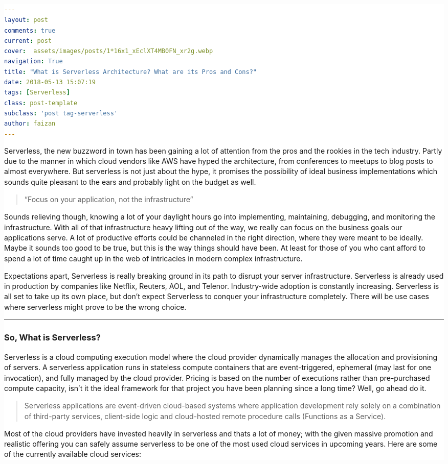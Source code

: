 ```yaml
---
layout: post
comments: true
current: post
cover:  assets/images/posts/1*16x1_xEclXT4MB0FN_xr2g.webp
navigation: True
title: "What is Serverless Architecture? What are its Pros and Cons?"
date: 2018-05-13 15:07:19
tags: [Serverless]
class: post-template
subclass: 'post tag-serverless'
author: faizan
---
```

Serverless, the new buzzword in town has been gaining a lot of attention from the pros and the rookies in the tech industry. Partly due to the manner in which cloud vendors like AWS have hyped the architecture, from conferences to meetups to blog posts to almost everywhere. But serverless is not just about the hype, it promises the possibility of ideal business implementations which sounds quite pleasant to the ears and probably light on the budget as well.

> “Focus on your application, not the infrastructure”

Sounds relieving though, knowing a lot of your daylight hours go into implementing, maintaining, debugging, and monitoring the infrastructure. With all of that infrastructure heavy lifting out of the way, we really can focus on the business goals our applications serve. A lot of productive efforts could be channeled in the right direction, where they were meant to be ideally. Maybe it sounds too good to be true, but this is the way things should have been. At least for those of you who cant afford to spend a lot of time caught up in the web of intricacies in modern complex infrastructure.

Expectations apart, Serverless is really breaking ground in its path to disrupt your server infrastructure. Serverless is already used in production by companies like Netflix, Reuters, AOL, and Telenor. Industry-wide adoption is constantly increasing. Serverless is all set to take up its own place, but don’t expect Serverless to conquer your infrastructure completely. There will be use cases where serverless might prove to be the wrong choice.

***

### So, What is Serverless?

Serverless is a cloud computing execution model where the cloud provider dynamically manages the allocation and provisioning of servers. A serverless application runs in stateless compute containers that are event-triggered, ephemeral (may last for one invocation), and fully managed by the cloud provider. Pricing is based on the number of executions rather than pre-purchased compute capacity, isn’t it the ideal framework for that project you have been planning since a long time? Well, go ahead do it.

>Serverless applications are event-driven cloud-based systems where application development rely solely on a combination of third-party services, client-side logic and cloud-hosted remote procedure calls (Functions as a Service).

Most of the cloud providers have invested heavily in serverless and thats a lot of money; with the given massive promotion and realistic offering you can safely assume serverless to be one of the most used cloud services in upcoming years. Here are some of the currently available cloud services:
